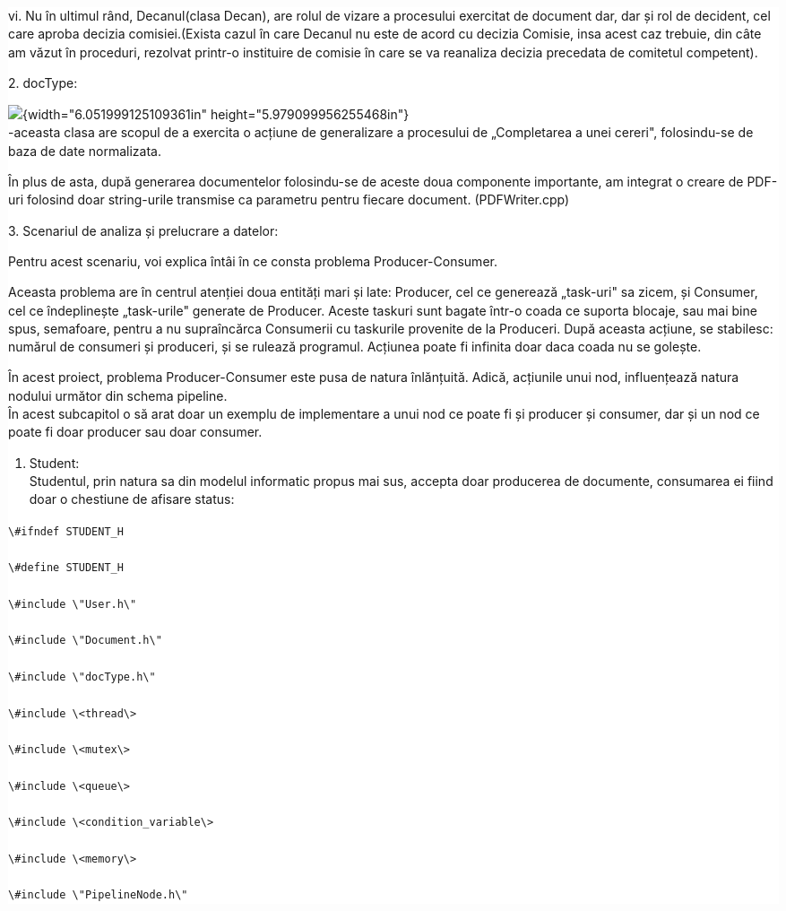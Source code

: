 vi\. Nu în ultimul rând, Decanul(clasa Decan), are rolul de vizare a
procesului exercitat de document dar, dar și rol de decident, cel care
aproba decizia comisiei.(Exista cazul în care Decanul nu este de acord
cu decizia Comisie, insa acest caz trebuie, din câte am văzut în
proceduri, rezolvat printr-o instituire de comisie în care se va
reanaliza decizia precedata de comitetul competent).

2\. docType:

![](media/image3.png){width="6.051999125109361in"
height="5.979099956255468in"}  
-aceasta clasa are scopul de a exercita o acțiune de generalizare a
procesului de „Completarea a unei cereri", folosindu-se de baza de date
normalizata.

În plus de asta, după generarea documentelor folosindu-se de aceste doua
componente importante, am integrat o creare de PDF-uri folosind doar
string-urile transmise ca parametru pentru fiecare document.
(PDFWriter.cpp)

3\. Scenariul de analiza și prelucrare a datelor:  
  
Pentru acest scenariu, voi explica întâi în ce consta problema
Producer-Consumer.

Aceasta problema are în centrul atenției doua entități mari și late:
Producer, cel ce generează „task-uri" sa zicem, și Consumer, cel ce
îndeplinește „task-urile" generate de Producer. Aceste taskuri sunt
bagate într-o coada ce suporta blocaje, sau mai bine spus, semafoare,
pentru a nu supraîncărca Consumerii cu taskurile provenite de la
Produceri. După aceasta acțiune, se stabilesc: numărul de consumeri și
produceri, și se rulează programul. Acțiunea poate fi infinita doar daca
coada nu se golește.

În acest proiect, problema Producer-Consumer este pusa de natura
înlănțuită. Adică, acțiunile unui nod, influențează natura nodului
următor din schema pipeline.  
În acest subcapitol o să arat doar un exemplu de implementare a unui nod
ce poate fi și producer și consumer, dar și un nod ce poate fi doar
producer sau doar consumer.  
1. Student:  
Studentul, prin natura sa din modelul informatic propus mai sus, accepta
doar producerea de documente, consumarea ei fiind doar o chestiune de
afisare status:  
```
\#ifndef STUDENT_H

\#define STUDENT_H

\#include \"User.h\"

\#include \"Document.h\"

\#include \"docType.h\"

\#include \<thread\>

\#include \<mutex\>

\#include \<queue\>

\#include \<condition_variable\>

\#include \<memory\>

\#include \"PipelineNode.h\"
```
